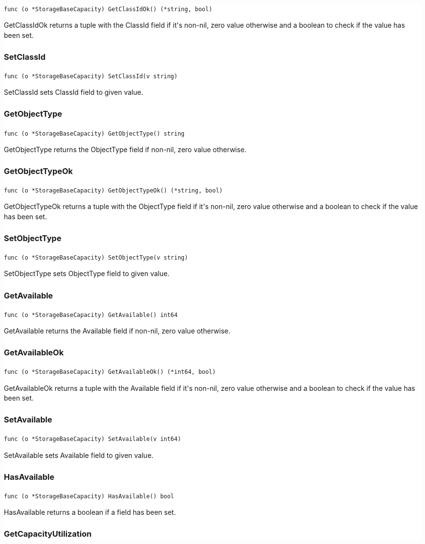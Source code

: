 `func (o *StorageBaseCapacity) GetClassIdOk() (*string, bool)`

GetClassIdOk returns a tuple with the ClassId field if it's non-nil, zero value otherwise
and a boolean to check if the value has been set.

### SetClassId

`func (o *StorageBaseCapacity) SetClassId(v string)`

SetClassId sets ClassId field to given value.


### GetObjectType

`func (o *StorageBaseCapacity) GetObjectType() string`

GetObjectType returns the ObjectType field if non-nil, zero value otherwise.

### GetObjectTypeOk

`func (o *StorageBaseCapacity) GetObjectTypeOk() (*string, bool)`

GetObjectTypeOk returns a tuple with the ObjectType field if it's non-nil, zero value otherwise
and a boolean to check if the value has been set.

### SetObjectType

`func (o *StorageBaseCapacity) SetObjectType(v string)`

SetObjectType sets ObjectType field to given value.


### GetAvailable

`func (o *StorageBaseCapacity) GetAvailable() int64`

GetAvailable returns the Available field if non-nil, zero value otherwise.

### GetAvailableOk

`func (o *StorageBaseCapacity) GetAvailableOk() (*int64, bool)`

GetAvailableOk returns a tuple with the Available field if it's non-nil, zero value otherwise
and a boolean to check if the value has been set.

### SetAvailable

`func (o *StorageBaseCapacity) SetAvailable(v int64)`

SetAvailable sets Available field to given value.

### HasAvailable

`func (o *StorageBaseCapacity) HasAvailable() bool`

HasAvailable returns a boolean if a field has been set.

### GetCapacityUtilization
